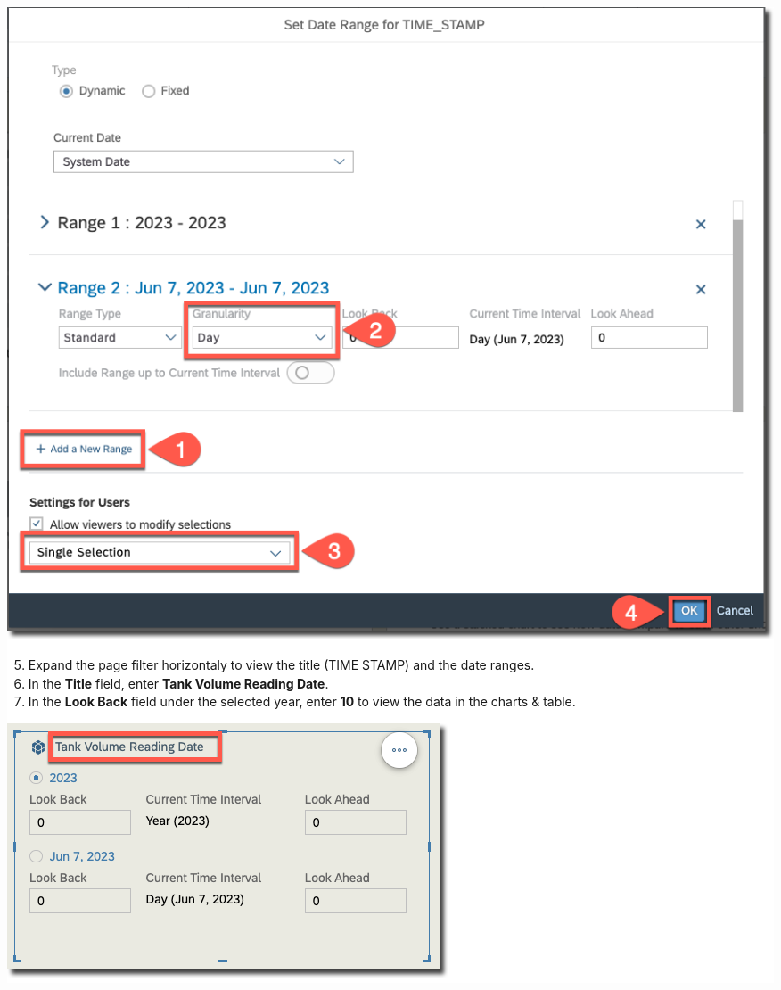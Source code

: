 <img src="./images/filter-range.png">

5. Expand the page filter horizontaly to view the title (TIME STAMP) and the date ranges.
6. In the **Title** field, enter **Tank Volume Reading Date**.
7. In the **Look Back** field under the selected year, enter **10** to view the data in the charts & table.

<img src="./images/filter-finished.png">
